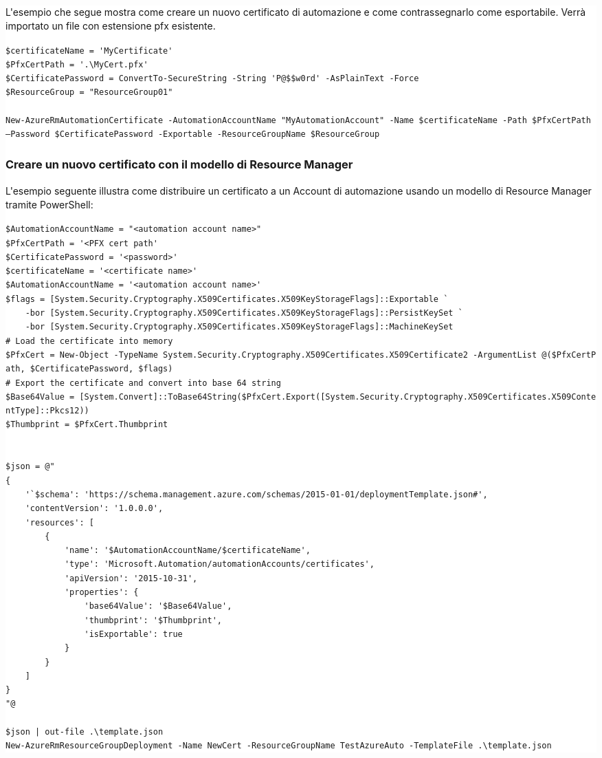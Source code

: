L'esempio che segue mostra come creare un nuovo certificato di automazione e come contrassegnarlo come esportabile. Verrà importato un file con estensione pfx esistente.

```powershell-interactive
$certificateName = 'MyCertificate'
$PfxCertPath = '.\MyCert.pfx'
$CertificatePassword = ConvertTo-SecureString -String 'P@$$w0rd' -AsPlainText -Force
$ResourceGroup = "ResourceGroup01"

New-AzureRmAutomationCertificate -AutomationAccountName "MyAutomationAccount" -Name $certificateName -Path $PfxCertPath –Password $CertificatePassword -Exportable -ResourceGroupName $ResourceGroup
```

### <a name="create-a-new-certificate-with-resource-manager-template"></a>Creare un nuovo certificato con il modello di Resource Manager

L'esempio seguente illustra come distribuire un certificato a un Account di automazione usando un modello di Resource Manager tramite PowerShell:

```powershell-interactive
$AutomationAccountName = "<automation account name>"
$PfxCertPath = '<PFX cert path'
$CertificatePassword = '<password>'
$certificateName = '<certificate name>'
$AutomationAccountName = '<automation account name>'
$flags = [System.Security.Cryptography.X509Certificates.X509KeyStorageFlags]::Exportable `
    -bor [System.Security.Cryptography.X509Certificates.X509KeyStorageFlags]::PersistKeySet `
    -bor [System.Security.Cryptography.X509Certificates.X509KeyStorageFlags]::MachineKeySet
# Load the certificate into memory
$PfxCert = New-Object -TypeName System.Security.Cryptography.X509Certificates.X509Certificate2 -ArgumentList @($PfxCertPath, $CertificatePassword, $flags)
# Export the certificate and convert into base 64 string
$Base64Value = [System.Convert]::ToBase64String($PfxCert.Export([System.Security.Cryptography.X509Certificates.X509ContentType]::Pkcs12))
$Thumbprint = $PfxCert.Thumbprint


$json = @"
{
    '`$schema': 'https://schema.management.azure.com/schemas/2015-01-01/deploymentTemplate.json#',
    'contentVersion': '1.0.0.0',
    'resources': [
        {
            'name': '$AutomationAccountName/$certificateName',
            'type': 'Microsoft.Automation/automationAccounts/certificates',
            'apiVersion': '2015-10-31',
            'properties': {
                'base64Value': '$Base64Value',
                'thumbprint': '$Thumbprint',
                'isExportable': true
            }
        }
    ]
}
"@

$json | out-file .\template.json
New-AzureRmResourceGroupDeployment -Name NewCert -ResourceGroupName TestAzureAuto -TemplateFile .\template.json
```
